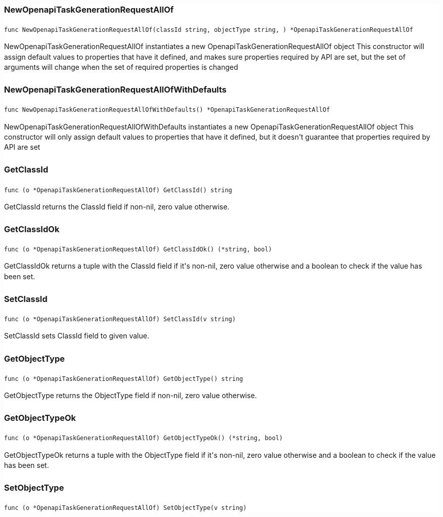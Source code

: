 ### NewOpenapiTaskGenerationRequestAllOf

`func NewOpenapiTaskGenerationRequestAllOf(classId string, objectType string, ) *OpenapiTaskGenerationRequestAllOf`

NewOpenapiTaskGenerationRequestAllOf instantiates a new OpenapiTaskGenerationRequestAllOf object
This constructor will assign default values to properties that have it defined,
and makes sure properties required by API are set, but the set of arguments
will change when the set of required properties is changed

### NewOpenapiTaskGenerationRequestAllOfWithDefaults

`func NewOpenapiTaskGenerationRequestAllOfWithDefaults() *OpenapiTaskGenerationRequestAllOf`

NewOpenapiTaskGenerationRequestAllOfWithDefaults instantiates a new OpenapiTaskGenerationRequestAllOf object
This constructor will only assign default values to properties that have it defined,
but it doesn't guarantee that properties required by API are set

### GetClassId

`func (o *OpenapiTaskGenerationRequestAllOf) GetClassId() string`

GetClassId returns the ClassId field if non-nil, zero value otherwise.

### GetClassIdOk

`func (o *OpenapiTaskGenerationRequestAllOf) GetClassIdOk() (*string, bool)`

GetClassIdOk returns a tuple with the ClassId field if it's non-nil, zero value otherwise
and a boolean to check if the value has been set.

### SetClassId

`func (o *OpenapiTaskGenerationRequestAllOf) SetClassId(v string)`

SetClassId sets ClassId field to given value.


### GetObjectType

`func (o *OpenapiTaskGenerationRequestAllOf) GetObjectType() string`

GetObjectType returns the ObjectType field if non-nil, zero value otherwise.

### GetObjectTypeOk

`func (o *OpenapiTaskGenerationRequestAllOf) GetObjectTypeOk() (*string, bool)`

GetObjectTypeOk returns a tuple with the ObjectType field if it's non-nil, zero value otherwise
and a boolean to check if the value has been set.

### SetObjectType

`func (o *OpenapiTaskGenerationRequestAllOf) SetObjectType(v string)`
